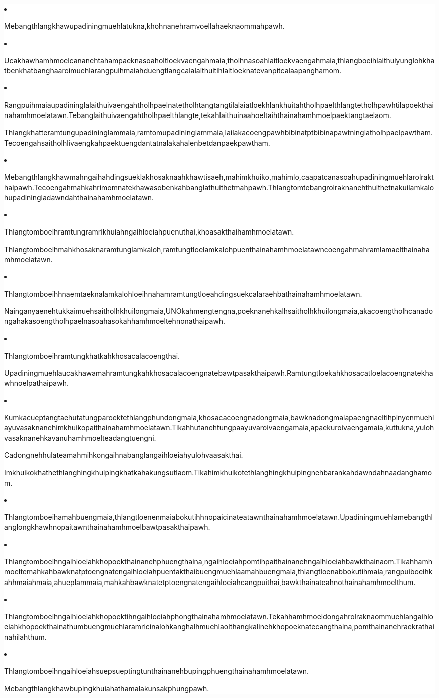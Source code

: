   <li>
    <p>Mebangthlangkhawupadiningmuehlatukna,khohnanehramvoellahaeknaommahpawh.</p>
  </li>
  <li>
    <p>Ucakhawhamhmoelcananehtahampaeknasoaholtloekvaengahmaia,tholhnasoahlaitloekvaengahmaia,thlangboeihlaithuiyunglohkhatbenkhatbanghaaroimuehlarangpuihmaiahduengtlangcalalaithuitihlaitloeknatevanpitcalaapanghamom.</p>
  </li>
  <li>
    <p>Rangpuihmaiaupadininglalaithuivaengahtholhpaelnatetholhtangtangtilalaiatloekhlankhuitahtholhpaelthlangtetholhpawhtilapoekthainahamhmoelatawn.Tebanglaithuivaengahtholhpaelthlangte,tekahlaithuinaahoeltaihthainahamhmoelpaektangtaelaom.</p>
    <p>Thlangkhatteramtungupadininglammaia,ramtomupadininglammaia,lailakacoengpawhbibinatptbibinapawtninglatholhpaelpawtham.Tecoengahsaitholhlivaengkahpaektuengdantatnalakahalenbetdanpaekpawtham.</p>
  </li>
  <li>
    <p>Mebangthlangkhawmahngaihahdingsueklakhosaknaahkhawtisaeh,mahimkhuiko,mahimlo,caapatcanasoahupadiningmuehlarolrakthaipawh.Tecoengahmahkahrimomnatekhawasobenkahbanglathuithetmahpawh.Thlangtomtebangrolraknanehthuithetnakuilamkalohupadiningladawndahthainahamhmoelatawn.</p>
  </li>
  <li>
    <p>Thlangtomboeihramtungramrikhuiahngaihloeiahpuenuthai,khoasakthaihamhmoelatawn.</p>
    <p>Thlangtomboeihmahkhosaknaramtunglamkaloh,ramtungtloelamkalohpuenthainahamhmoelatawncoengahmahramlamaelthainahamhmoelatawn.</p>
  </li>
  <li>
    <p>Thlangtomboeihhnaemtaeknalamkalohloeihnahamramtungtloeahdingsuekcalaraehbathainahamhmoelatawn.</p>
    <p>Nainganyaenehtukkaimuehsaitholhkhuilongmaia,UNOkahmengtengna,poeknanehkalhsaitholhkhuilongmaia,akacoengtholhcanadongahakasoengtholhpaelnasoahasokahhamhmoeltehnonathaipawh.</p>
  </li>
  <li>
    <p>Thlangtomboeihramtungkhatkahkhosacalacoengthai.</p>
    <p>Upadiningmuehlaucakhawamahramtungkahkhosacalacoengnatebawtpasakthaipawh.Ramtungtloekahkhosacatloelacoengnatekhawhnoelpathaipawh.</p>
  </li>
  <li>
    <p>Kumkacueptangtaehutatungparoektethlangphundongmaia,khosacacoengnadongmaia,bawknadongmaiapaengnaeltihpinyenmuehlayuvasaknanehimkhuikopaithainahamhmoelatawn.Tikahhutanehtungpaayuvaroivaengamaia,apaekuroivaengamaia,kuttukna,yulohvasaknanehkavanuhamhmoelteadangtuengni.</p>
    <p>Cadongnehhulateamahmihkongaihnabanglangaihloeiahyulohvaasakthai.</p>
    <p>Imkhuikokhathethlanghingkhuipingkhatkahakungsutlaom.Tikahimkhuikotethlanghingkhuipingnehbarankahdawndahnaadanghamom.</p>
  </li>
  <li>
    <p>Thlangtomboeihamahbuengmaia,thlangtloenenmaiabokutihhnopaicinateatawnthainahamhmoelatawn.Upadiningmuehlamebangthlanglongkhawhnopaitawnthainahamhmoelbawtpasakthaipawh.</p>
    <p></p>
  </li>
  <li>
    <p>Thlangtomboeihngaihloeiahkhopoekthainanehphuengthaina,ngaihloeiahpomtihpaithainanehngaihloeiahbawkthainaom.Tikahhamhmoeltemahkahbawknatptoengnatengaihloeiahpuentakthaibuengmuehlaamahbuengmaia,thlangtloenabbokutihmaia,rangpuiboeihkahhmaiahmaia,ahueplammaia,mahkahbawknatetptoengnatengaihloeiahcangpuithai,bawkthainateahnothainahamhmoelthum.</p>
  </li>
  <li>
    <p>Thlangtomboeihngaihloeiahkhopoektihngaihloeiahphongthainahamhmoelatawn.Tekahhamhmoeldongahrolraknaommuehlangaihloeiahkhopoekthainathumbuengmuehlaramricinalohkanghalhmuehlaolthangkalinehkhopoeknatecangthaina,pomthainanehraekrathainahilahthum.</p>
  </li>
  <li>
    <p>Thlangtomboeihngaihloeiahsuepsueptingtunthainanehbupingphuengthainahamhmoelatawn.</p>
    <p>Mebangthlangkhawbupingkhuiahathamalakunsakphungpawh.</p>
  </li>